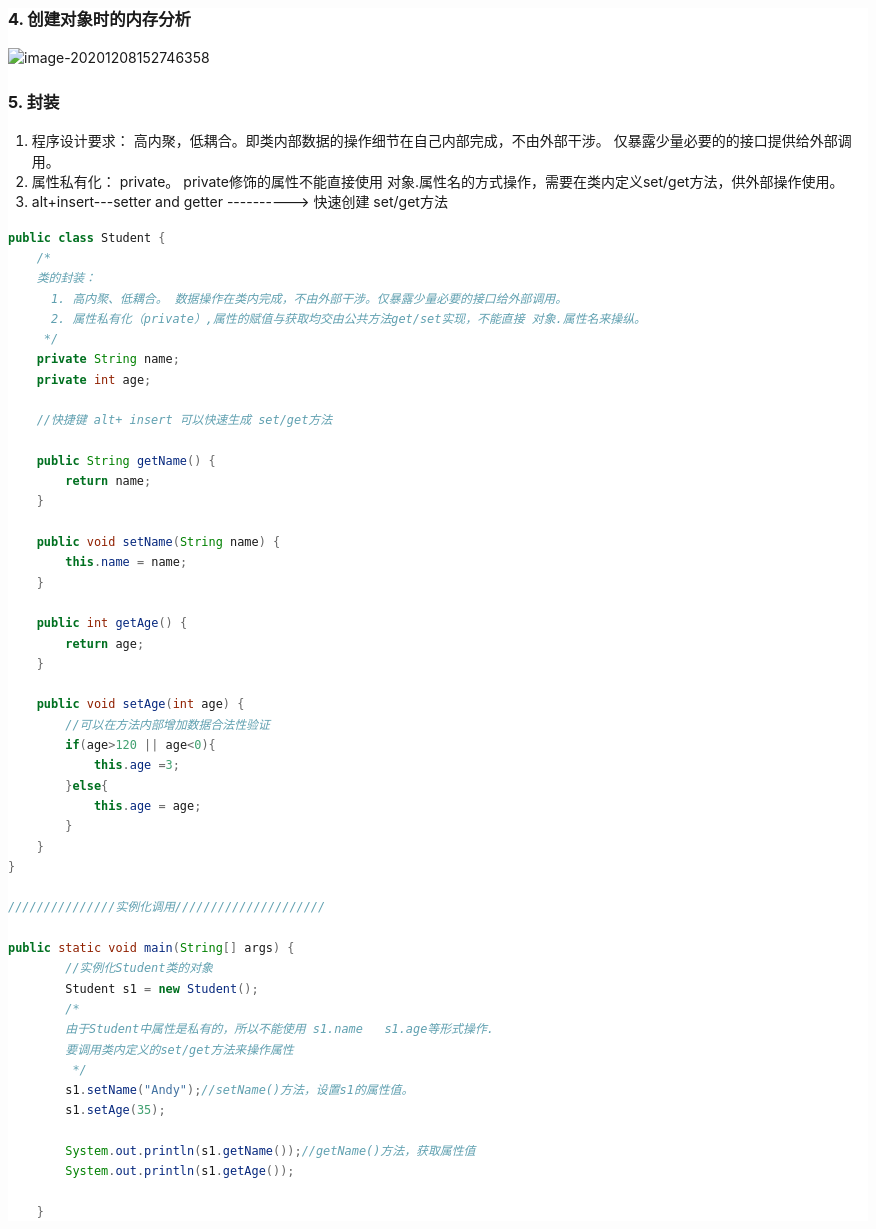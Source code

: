 ### 4. 创建对象时的内存分析

![image-20201208152746358](C:\Users\h\Desktop\java\studyJAVA\笔记\img\image-20201208152746358.png)

### 5. 封装

1. 程序设计要求： 高内聚，低耦合。即类内部数据的操作细节在自己内部完成，不由外部干涉。 仅暴露少量必要的的接口提供给外部调用。
2. 属性私有化： private。 private修饰的属性不能直接使用   对象.属性名的方式操作，需要在类内定义set/get方法，供外部操作使用。
3. alt+insert---setter and getter ----------> 快速创建 set/get方法



```java
public class Student {
    /*
    类的封装：
      1. 高内聚、低耦合。 数据操作在类内完成，不由外部干涉。仅暴露少量必要的接口给外部调用。
      2. 属性私有化（private）,属性的赋值与获取均交由公共方法get/set实现，不能直接 对象.属性名来操纵。
     */
    private String name;
    private int age;
    
    //快捷键 alt+ insert 可以快速生成 set/get方法

    public String getName() {
        return name;
    }

    public void setName(String name) {
        this.name = name;
    }

    public int getAge() {
        return age;
    }

    public void setAge(int age) {
        //可以在方法内部增加数据合法性验证
        if(age>120 || age<0){
            this.age =3;
        }else{
            this.age = age;
        }
    }
}

///////////////实例化调用/////////////////////

public static void main(String[] args) {
        //实例化Student类的对象
        Student s1 = new Student();
        /*
        由于Student中属性是私有的，所以不能使用 s1.name   s1.age等形式操作.
        要调用类内定义的set/get方法来操作属性
         */
        s1.setName("Andy");//setName()方法，设置s1的属性值。
        s1.setAge(35);

        System.out.println(s1.getName());//getName()方法，获取属性值
        System.out.println(s1.getAge());

    }
```
